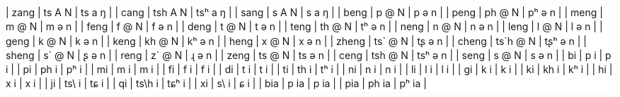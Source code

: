 |   zang   |    ts A N     |  ts a ŋ  |
|   cang   |    tsh A N    | tsʰ a ŋ  |
|   sang   |     s A N     |  s a ŋ   |
|   beng   |     p @ N     |  p ə n   |
|   peng   |    ph @ N     |  pʰ ə n  |
|   meng   |     m @ N     |  m ə n   |
|   feng   |     f @ N     |  f ə n   |
|   deng   |     t @ N     |  t ə n   |
|   teng   |    th @ N     |  tʰ ə n  |
|   neng   |     n @ N     |  n ə n   |
|   leng   |     l @ N     |  l ə n   |
|   geng   |     k @ N     |  k ə n   |
|   keng   |    kh @ N     |  kʰ ə n  |
|   heng   |     x @ N     |  x ə n   |
|  zheng   |   ts\` @ N    |  tʂ ə n  |
|  cheng   |   ts\`h @ N   | tʂʰ ə n  |
|  sheng   |    s\` @ N    |  ʂ ə n   |
|   reng   |    z\` @ N    |  ɻ ə n   |
|   zeng   |    ts @ N     |  ts ə n  |
|   ceng   |    tsh @ N    | tsʰ ə n  |
|   seng   |     s @ N     |  s ə n   |
|    bi    |      p i      |   p i    |
|    pi    |     ph i      |   pʰ i   |
|    mi    |      m i      |   m i    |
|    fi    |      f i      |   f i    |
|    di    |      t i      |   t i    |
|    ti    |     th i      |   tʰ i   |
|    ni    |      n i      |   n i    |
|    li    |      l i      |   l i    |
|    gi    |      k i      |   k i    |
|    ki    |     kh i      |   kʰ i   |
|    hi    |      x i      |   x i    |
|    ji    |    ts\\ i     |   tɕ i   |
|    qi    |    ts\\h i    |  tɕʰ i   |
|    xi    |     s\\ i     |   ɕ i    |
|   bia    |     p ia      |   p ia   |
|   pia    |     ph ia     |  pʰ ia   |